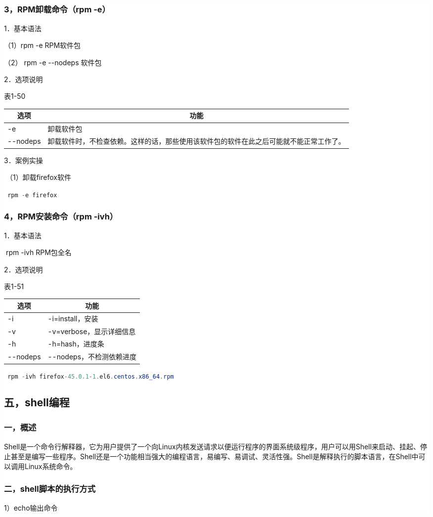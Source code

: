 ### 3，**RPM卸载命令（rpm -e）**

1．基本语法

（1）rpm -e RPM软件包   

（2） rpm -e --nodeps 软件包  

2．选项说明

表1-50

| 选项     | 功能                                                         |
| -------- | ------------------------------------------------------------ |
| -e       | 卸载软件包                                                   |
| --nodeps | 卸载软件时，不检查依赖。这样的话，那些使用该软件包的软件在此之后可能就不能正常工作了。 |

3．案例实操

​	（1）卸载firefox软件

~~~ java
 rpm -e firefox
~~~

### 4，**RPM安装命令（rpm -ivh）**

1．基本语法

​	rpm -ivh RPM包全名

2．选项说明

表1-51

| 选项     | 功能                     |
| -------- | ------------------------ |
| -i       | -i=install，安装         |
| -v       | -v=verbose，显示详细信息 |
| -h       | -h=hash，进度条          |
| --nodeps | --nodeps，不检测依赖进度 |

~~~ java
 rpm -ivh firefox-45.0.1-1.el6.centos.x86_64.rpm 
~~~

## 五，shell编程

### 一，概述

​	Shell是一个命令行解释器，它为用户提供了一个向Linux内核发送请求以便运行程序的界面系统级程序，用户可以用Shell来启动、挂起、停止甚至是编写一些程序。Shell还是一个功能相当强大的编程语言，易编写、易调试、灵活性强。Shell是解释执行的脚本语言，在Shell中可以调用Linux系统命令。

### 二，shell脚本的执行方式

1）echo输出命令
